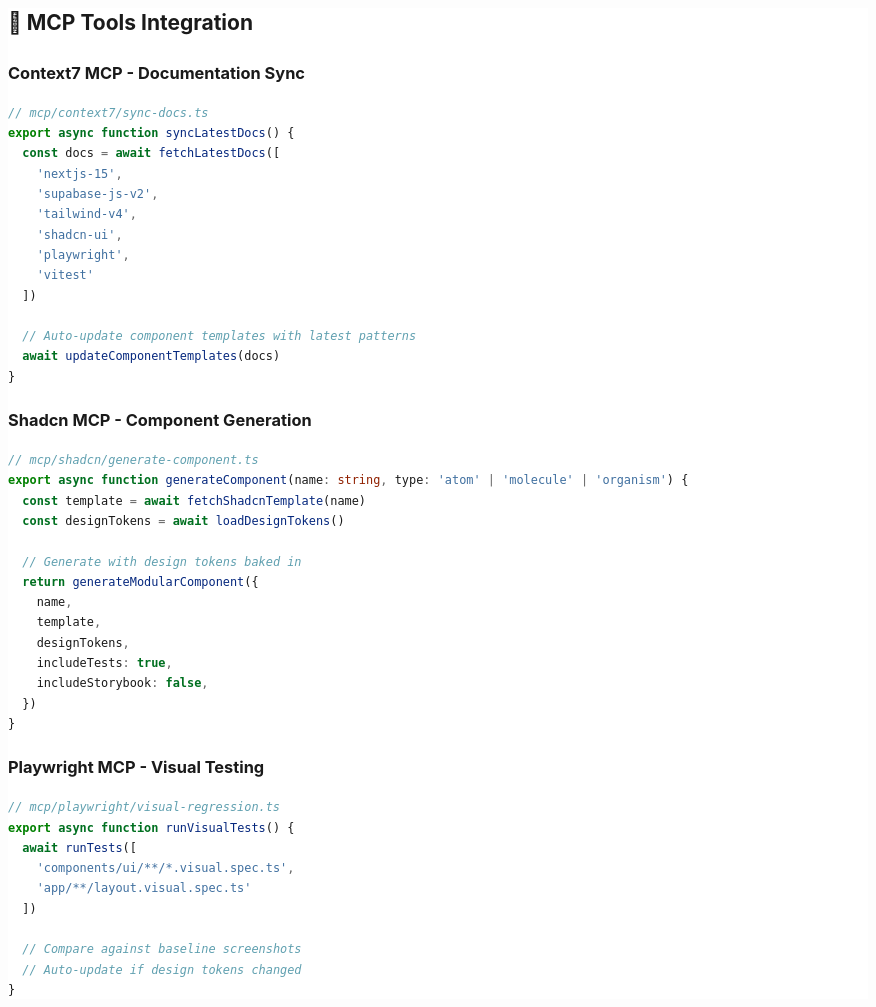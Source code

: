 ## 🔧 MCP Tools Integration

### Context7 MCP - Documentation Sync

```typescript
// mcp/context7/sync-docs.ts
export async function syncLatestDocs() {
  const docs = await fetchLatestDocs([
    'nextjs-15',
    'supabase-js-v2', 
    'tailwind-v4',
    'shadcn-ui',
    'playwright',
    'vitest'
  ])

  // Auto-update component templates with latest patterns
  await updateComponentTemplates(docs)
}
```

### Shadcn MCP - Component Generation

```typescript
// mcp/shadcn/generate-component.ts
export async function generateComponent(name: string, type: 'atom' | 'molecule' | 'organism') {
  const template = await fetchShadcnTemplate(name)
  const designTokens = await loadDesignTokens()

  // Generate with design tokens baked in
  return generateModularComponent({
    name,
    template,
    designTokens,
    includeTests: true,
    includeStorybook: false,
  })
}
```

### Playwright MCP - Visual Testing

```typescript
// mcp/playwright/visual-regression.ts
export async function runVisualTests() {
  await runTests([
    'components/ui/**/*.visual.spec.ts',
    'app/**/layout.visual.spec.ts'
  ])

  // Compare against baseline screenshots
  // Auto-update if design tokens changed
}
```
